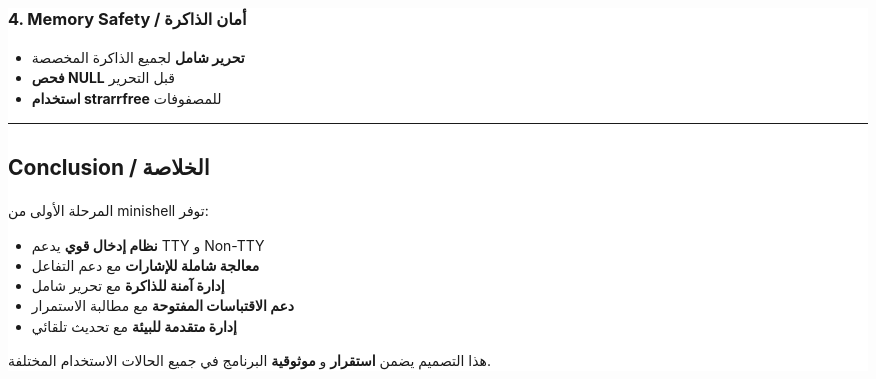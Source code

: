 ### 4. Memory Safety / أمان الذاكرة
- **تحرير شامل** لجميع الذاكرة المخصصة
- **فحص NULL** قبل التحرير
- **استخدام strarrfree** للمصفوفات

---

## Conclusion / الخلاصة

المرحلة الأولى من minishell توفر:
- **نظام إدخال قوي** يدعم TTY و Non-TTY
- **معالجة شاملة للإشارات** مع دعم التفاعل
- **إدارة آمنة للذاكرة** مع تحرير شامل
- **دعم الاقتباسات المفتوحة** مع مطالبة الاستمرار
- **إدارة متقدمة للبيئة** مع تحديث تلقائي

هذا التصميم يضمن **استقرار** و **موثوقية** البرنامج في جميع الحالات الاستخدام المختلفة.
